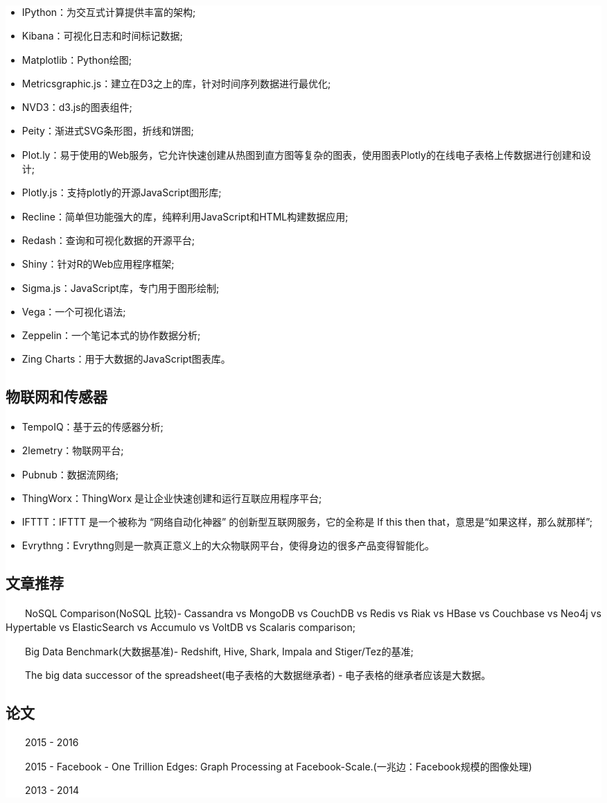 - IPython：为交互式计算提供丰富的架构;

- Kibana：可视化日志和时间标记数据;

- Matplotlib：Python绘图;

- Metricsgraphic.js：建立在D3之上的库，针对时间序列数据进行最优化;

- NVD3：d3.js的图表组件;

- Peity：渐进式SVG条形图，折线和饼图;

- Plot.ly：易于使用的Web服务，它允许快速创建从热图到直方图等复杂的图表，使用图表Plotly的在线电子表格上传数据进行创建和设计;

- Plotly.js：支持plotly的开源JavaScript图形库;

- Recline：简单但功能强大的库，纯粹利用JavaScript和HTML构建数据应用;

- Redash：查询和可视化数据的开源平台;

- Shiny：针对R的Web应用程序框架;

- Sigma.js：JavaScript库，专门用于图形绘制;

- Vega：一个可视化语法;

- Zeppelin：一个笔记本式的协作数据分析;

- Zing Charts：用于大数据的JavaScript图表库。

## 物联网和传感器

- TempoIQ：基于云的传感器分析;

- 2lemetry：物联网平台;

- Pubnub：数据流网络;

- ThingWorx：ThingWorx 是让企业快速创建和运行互联应用程序平台;

- IFTTT：IFTTT 是一个被称为 “网络自动化神器” 的创新型互联网服务，它的全称是 If this then that，意思是“如果这样，那么就那样”;

- Evrythng：Evrythng则是一款真正意义上的大众物联网平台，使得身边的很多产品变得智能化。

## 文章推荐

　　NoSQL Comparison(NoSQL 比较)- Cassandra vs MongoDB vs CouchDB vs Redis vs Riak vs HBase vs Couchbase vs Neo4j vs Hypertable vs ElasticSearch vs Accumulo vs VoltDB vs Scalaris comparison;

　　Big Data Benchmark(大数据基准)- Redshift, Hive, Shark, Impala and Stiger/Tez的基准;

　　The big data successor of the spreadsheet(电子表格的大数据继承者) - 电子表格的继承者应该是大数据。

## 论文

　　2015 - 2016

　　2015 - Facebook - One Trillion Edges: Graph Processing at Facebook-Scale.(一兆边：Facebook规模的图像处理)

　　2013 - 2014
